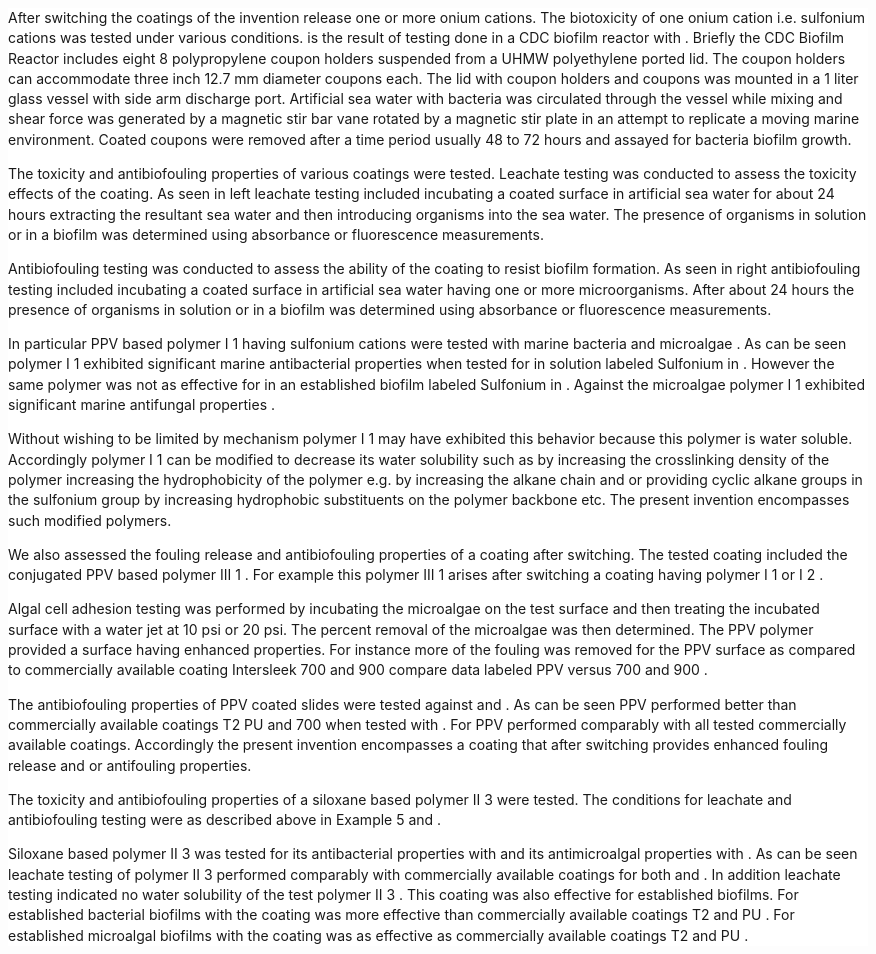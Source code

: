 After switching the coatings of the invention release one or more onium cations. The biotoxicity of one onium cation i.e. sulfonium cations was tested under various conditions. is the result of testing done in a CDC biofilm reactor with . Briefly the CDC Biofilm Reactor includes eight 8 polypropylene coupon holders suspended from a UHMW polyethylene ported lid. The coupon holders can accommodate three inch 12.7 mm diameter coupons each. The lid with coupon holders and coupons was mounted in a 1 liter glass vessel with side arm discharge port. Artificial sea water with bacteria was circulated through the vessel while mixing and shear force was generated by a magnetic stir bar vane rotated by a magnetic stir plate in an attempt to replicate a moving marine environment. Coated coupons were removed after a time period usually 48 to 72 hours and assayed for bacteria biofilm growth.

The toxicity and antibiofouling properties of various coatings were tested. Leachate testing was conducted to assess the toxicity effects of the coating. As seen in left leachate testing included incubating a coated surface in artificial sea water for about 24 hours extracting the resultant sea water and then introducing organisms into the sea water. The presence of organisms in solution or in a biofilm was determined using absorbance or fluorescence measurements.

Antibiofouling testing was conducted to assess the ability of the coating to resist biofilm formation. As seen in right antibiofouling testing included incubating a coated surface in artificial sea water having one or more microorganisms. After about 24 hours the presence of organisms in solution or in a biofilm was determined using absorbance or fluorescence measurements.

In particular PPV based polymer I 1 having sulfonium cations were tested with marine bacteria and microalgae . As can be seen polymer I 1 exhibited significant marine antibacterial properties when tested for in solution labeled Sulfonium in . However the same polymer was not as effective for in an established biofilm labeled Sulfonium in . Against the microalgae polymer I 1 exhibited significant marine antifungal properties .

Without wishing to be limited by mechanism polymer I 1 may have exhibited this behavior because this polymer is water soluble. Accordingly polymer I 1 can be modified to decrease its water solubility such as by increasing the crosslinking density of the polymer increasing the hydrophobicity of the polymer e.g. by increasing the alkane chain and or providing cyclic alkane groups in the sulfonium group by increasing hydrophobic substituents on the polymer backbone etc. The present invention encompasses such modified polymers.

We also assessed the fouling release and antibiofouling properties of a coating after switching. The tested coating included the conjugated PPV based polymer III 1 . For example this polymer III 1 arises after switching a coating having polymer I 1 or I 2 .

Algal cell adhesion testing was performed by incubating the microalgae on the test surface and then treating the incubated surface with a water jet at 10 psi or 20 psi. The percent removal of the microalgae was then determined. The PPV polymer provided a surface having enhanced properties. For instance more of the fouling was removed for the PPV surface as compared to commercially available coating Intersleek 700 and 900 compare data labeled PPV versus 700 and 900 .

The antibiofouling properties of PPV coated slides were tested against and . As can be seen PPV performed better than commercially available coatings T2 PU and 700 when tested with . For PPV performed comparably with all tested commercially available coatings. Accordingly the present invention encompasses a coating that after switching provides enhanced fouling release and or antifouling properties.

The toxicity and antibiofouling properties of a siloxane based polymer II 3 were tested. The conditions for leachate and antibiofouling testing were as described above in Example 5 and .

Siloxane based polymer II 3 was tested for its antibacterial properties with and its antimicroalgal properties with . As can be seen leachate testing of polymer II 3 performed comparably with commercially available coatings for both and . In addition leachate testing indicated no water solubility of the test polymer II 3 . This coating was also effective for established biofilms. For established bacterial biofilms with the coating was more effective than commercially available coatings T2 and PU . For established microalgal biofilms with the coating was as effective as commercially available coatings T2 and PU .
